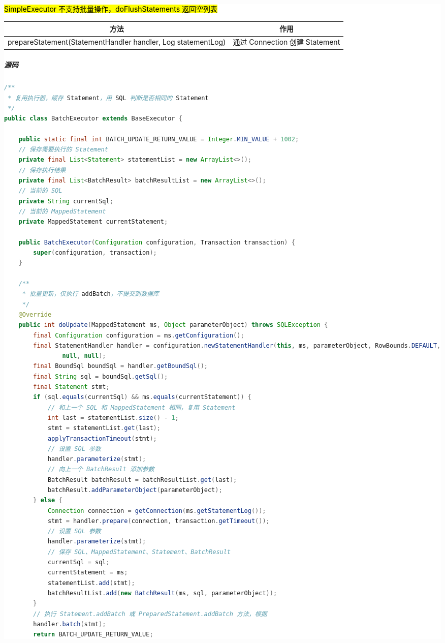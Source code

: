 <mark>SimpleExecutor 不支持批量操作，doFlushStatements 返回空列表</mark>

| 方法                                                         | 作用                           |
| ------------------------------------------------------------ | ------------------------------ |
| prepareStatement(StatementHandler handler, Log statementLog) | 通过 Connection 创建 Statement |

##### 源码

```java
/**
 * 复用执行器，缓存 Statement，用 SQL 判断是否相同的 Statement
 */
public class BatchExecutor extends BaseExecutor {

    public static final int BATCH_UPDATE_RETURN_VALUE = Integer.MIN_VALUE + 1002;
    // 保存需要执行的 Statement
    private final List<Statement> statementList = new ArrayList<>();
    // 保存执行结果
    private final List<BatchResult> batchResultList = new ArrayList<>();
    // 当前的 SQL
    private String currentSql;
    // 当前的 MappedStatement
    private MappedStatement currentStatement;

    public BatchExecutor(Configuration configuration, Transaction transaction) {
        super(configuration, transaction);
    }

    /**
     * 批量更新，仅执行 addBatch，不提交到数据库
     */
    @Override
    public int doUpdate(MappedStatement ms, Object parameterObject) throws SQLException {
        final Configuration configuration = ms.getConfiguration();
        final StatementHandler handler = configuration.newStatementHandler(this, ms, parameterObject, RowBounds.DEFAULT,
                null, null);
        final BoundSql boundSql = handler.getBoundSql();
        final String sql = boundSql.getSql();
        final Statement stmt;
        if (sql.equals(currentSql) && ms.equals(currentStatement)) {
            // 和上一个 SQL 和 MappedStatement 相同，复用 Statement
            int last = statementList.size() - 1;
            stmt = statementList.get(last);
            applyTransactionTimeout(stmt);
            // 设置 SQL 参数
            handler.parameterize(stmt);
            // 向上一个 BatchResult 添加参数
            BatchResult batchResult = batchResultList.get(last);
            batchResult.addParameterObject(parameterObject);
        } else {
            Connection connection = getConnection(ms.getStatementLog());
            stmt = handler.prepare(connection, transaction.getTimeout());
            // 设置 SQL 参数
            handler.parameterize(stmt);
            // 保存 SQL、MappedStatement、Statement、BatchResult
            currentSql = sql;
            currentStatement = ms;
            statementList.add(stmt);
            batchResultList.add(new BatchResult(ms, sql, parameterObject));
        }
        // 执行 Statement.addBatch 或 PreparedStatement.addBatch 方法，根据
        handler.batch(stmt);
        return BATCH_UPDATE_RETURN_VALUE;
```